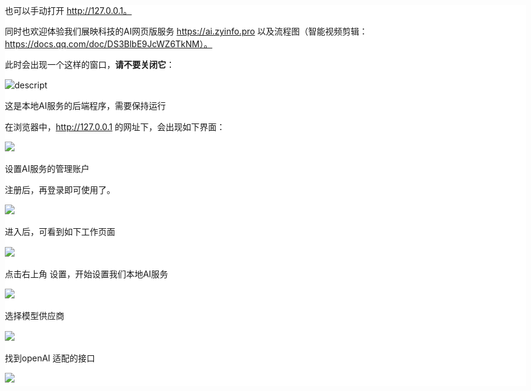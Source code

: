 
也可以手动打开 <http://127.0.0.1。>



同时也欢迎体验我们展映科技的AI网页版服务 <https://ai.zyinfo.pro> 以及流程图（智能视频剪辑：<https://docs.qq.com/doc/DS3BlbE9JcWZ6TkNM）。>



此时会出现一个这样的窗口，**请不要关闭它**：



![descript](https://gitee.com/hayoou/ZY_local_AI_server/raw/master/files/images/1%20(5).png)



这是本地AI服务的后端程序，需要保持运行



在浏览器中，<http://127.0.0.1> 的网址下，会出现如下界面：



![](https://gitee.com/hayoou/ZY_local_AI_server/raw/master/files/images/1%20(6).png)



设置AI服务的管理账户



注册后，再登录即可使用了。



![](https://gitee.com/hayoou/ZY_local_AI_server/raw/master/files/images/1%20(7).png)



进入后，可看到如下工作页面



![](https://gitee.com/hayoou/ZY_local_AI_server/raw/master/files/images/1%20(8).png)



点击右上角 设置，开始设置我们本地AI服务



![](https://gitee.com/hayoou/ZY_local_AI_server/raw/master/files/images/1%20(9).png)



选择模型供应商



![](https://gitee.com/hayoou/ZY_local_AI_server/raw/master/files/images/1%20(10).png)



找到openAI 适配的接口



![](https://gitee.com/hayoou/ZY_local_AI_server/raw/master/files/images/1%20(11).png)
